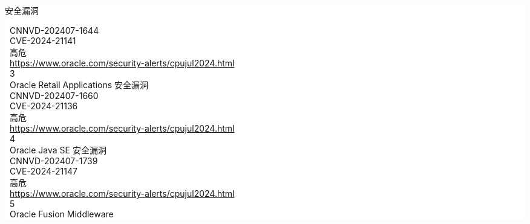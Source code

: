 安全漏洞</span></section></td><td align="center" valign="middle" width="48" style="outline: 0px;word-break: break-all;hyphens: auto;"><section style="outline: 0px;line-height: normal;margin-left: 8px;margin-right: 8px;"><span style="outline: 0px;font-size: 14px;letter-spacing: normal;">CNNVD-202407-1644</span></section></td><td align="center" valign="middle" width="49" style="outline: 0px;word-break: break-all;hyphens: auto;"><section style="outline: 0px;line-height: normal;margin-left: 8px;margin-right: 8px;"><span style="outline: 0px;font-size: 14px;letter-spacing: normal;">CVE-2024-21141</span></section></td><td align="center" valign="middle" width="11" style="outline: 0px;word-break: break-all;hyphens: auto;"><section style="outline: 0px;line-height: normal;margin-left: 8px;margin-right: 8px;"><span style="outline: 0px;font-size: 14px;letter-spacing: normal;">高危</span></section></td><td align="center" valign="middle" width="98" style="outline: 0px;word-break: break-all;hyphens: auto;"><section style="outline: 0px;line-height: normal;margin-left: 8px;margin-right: 8px;"><span style="outline: 0px;font-size: 14px;letter-spacing: normal;">https://www.oracle.com/security-alerts/cpujul2024.html</span></section></td></tr><tr class="ue-table-interlace-color-double" style="outline: 0px;"><td align="center" valign="middle" width="30" style="outline: 0px;word-break: break-all;hyphens: auto;"><section style="outline: 0px;line-height: normal;margin-left: 8px;margin-right: 8px;"><span style="outline: 0px;font-size: 14px;letter-spacing: normal;">3</span></section></td><td align="center" valign="middle" width="78" style="outline: 0px;word-break: break-all;hyphens: auto;"><section style="outline: 0px;line-height: normal;margin-left: 8px;margin-right: 8px;"><span style="outline: 0px;font-size: 14px;letter-spacing: normal;">Oracle Retail Applications 安全漏洞</span></section></td><td align="center" valign="middle" width="48" style="outline: 0px;word-break: break-all;hyphens: auto;"><section style="outline: 0px;line-height: normal;margin-left: 8px;margin-right: 8px;"><span style="outline: 0px;font-size: 14px;letter-spacing: normal;">CNNVD-202407-1660</span></section></td><td align="center" valign="middle" width="49" style="outline: 0px;word-break: break-all;hyphens: auto;"><section style="outline: 0px;line-height: normal;margin-left: 8px;margin-right: 8px;"><span style="outline: 0px;font-size: 14px;letter-spacing: normal;">CVE-2024-21136</span></section></td><td align="center" valign="middle" width="11" style="outline: 0px;word-break: break-all;hyphens: auto;"><section style="outline: 0px;line-height: normal;margin-left: 8px;margin-right: 8px;"><span style="outline: 0px;font-size: 14px;letter-spacing: normal;">高危</span></section></td><td align="center" valign="middle" width="98" style="outline: 0px;word-break: break-all;hyphens: auto;"><section style="outline: 0px;line-height: normal;margin-left: 8px;margin-right: 8px;"><span style="outline: 0px;font-size: 14px;letter-spacing: normal;">https://www.oracle.com/security-alerts/cpujul2024.html</span></section></td></tr><tr class="ue-table-interlace-color-single" style="outline: 0px;"><td align="center" valign="middle" width="30" style="outline: 0px;word-break: break-all;hyphens: auto;"><section style="outline: 0px;line-height: normal;margin-left: 8px;margin-right: 8px;"><span style="outline: 0px;font-size: 14px;letter-spacing: normal;">4</span></section></td><td align="center" valign="middle" width="78" style="outline: 0px;word-break: break-all;hyphens: auto;"><section style="outline: 0px;line-height: normal;margin-left: 8px;margin-right: 8px;"><span style="outline: 0px;font-size: 14px;letter-spacing: normal;">Oracle Java SE 安全漏洞</span></section></td><td align="center" valign="middle" width="48" style="outline: 0px;word-break: break-all;hyphens: auto;"><section style="outline: 0px;line-height: normal;margin-left: 8px;margin-right: 8px;"><span style="outline: 0px;font-size: 14px;letter-spacing: normal;">CNNVD-202407-1739</span></section></td><td align="center" valign="middle" width="49" style="outline: 0px;word-break: break-all;hyphens: auto;"><section style="outline: 0px;line-height: normal;margin-left: 8px;margin-right: 8px;"><span style="outline: 0px;font-size: 14px;letter-spacing: normal;">CVE-2024-21147</span></section></td><td align="center" valign="middle" width="11" style="outline: 0px;word-break: break-all;hyphens: auto;"><section style="outline: 0px;line-height: normal;margin-left: 8px;margin-right: 8px;"><span style="outline: 0px;font-size: 14px;letter-spacing: normal;">高危</span></section></td><td align="center" valign="middle" width="98" style="outline: 0px;word-break: break-all;hyphens: auto;"><section style="outline: 0px;line-height: normal;margin-left: 8px;margin-right: 8px;"><span style="outline: 0px;font-size: 14px;letter-spacing: normal;">https://www.oracle.com/security-alerts/cpujul2024.html</span></section></td></tr><tr class="ue-table-interlace-color-double" style="outline: 0px;"><td align="center" valign="middle" width="30" style="outline: 0px;word-break: break-all;hyphens: auto;"><section style="outline: 0px;line-height: normal;margin-left: 8px;margin-right: 8px;"><span style="outline: 0px;font-size: 14px;letter-spacing: normal;">5</span></section></td><td align="center" valign="middle" width="78" style="outline: 0px;word-break: break-all;hyphens: auto;"><section style="outline: 0px;line-height: normal;margin-left: 8px;margin-right: 8px;"><span style="outline: 0px;font-size: 14px;letter-spacing: normal;">Oracle Fusion Middleware